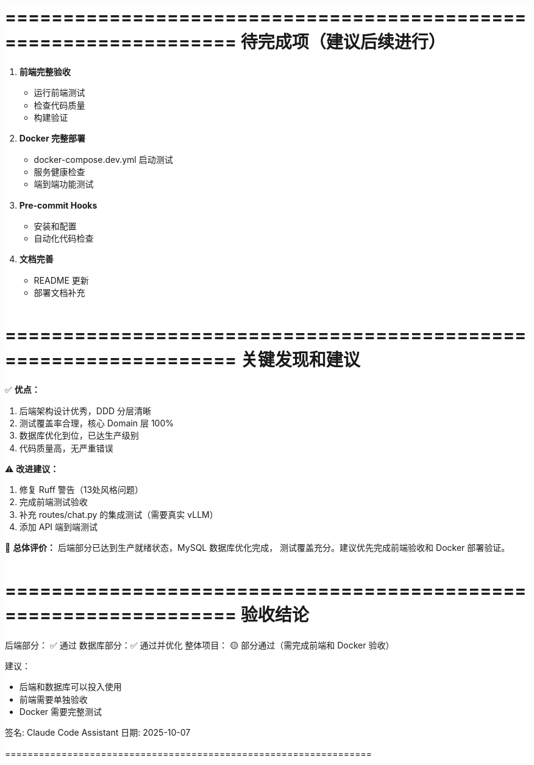 =================================================================
待完成项（建议后续进行）
=================================================================

1. **前端完整验收**
   - 运行前端测试
   - 检查代码质量
   - 构建验证

2. **Docker 完整部署**
   - docker-compose.dev.yml 启动测试
   - 服务健康检查
   - 端到端功能测试

3. **Pre-commit Hooks**
   - 安装和配置
   - 自动化代码检查

4. **文档完善**
   - README 更新
   - 部署文档补充

=================================================================
关键发现和建议
=================================================================

✅ **优点：**
1. 后端架构设计优秀，DDD 分层清晰
2. 测试覆盖率合理，核心 Domain 层 100%
3. 数据库优化到位，已达生产级别
4. 代码质量高，无严重错误

⚠️ **改进建议：**
1. 修复 Ruff 警告（13处风格问题）
2. 完成前端测试验收
3. 补充 routes/chat.py 的集成测试（需要真实 vLLM）
4. 添加 API 端到端测试

🎯 **总体评价：**
后端部分已达到生产就绪状态，MySQL 数据库优化完成，
测试覆盖充分。建议优先完成前端验收和 Docker 部署验证。

=================================================================
验收结论
=================================================================

后端部分： ✅ 通过
数据库部分：✅ 通过并优化
整体项目： 🟡 部分通过（需完成前端和 Docker 验收）

建议：
- 后端和数据库可以投入使用
- 前端需要单独验收
- Docker 需要完整测试

签名: Claude Code Assistant
日期: 2025-10-07

=================================================================
